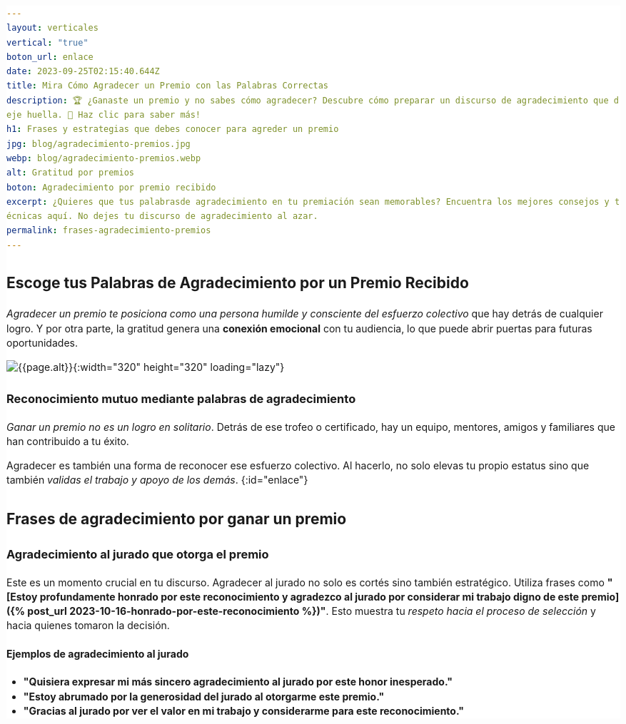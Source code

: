 ```yaml
---
layout: verticales
vertical: "true"
boton_url: enlace
date: 2023-09-25T02:15:40.644Z
title: Mira Cómo Agradecer un Premio con las Palabras Correctas
description: 🏆 ¿Ganaste un premio y no sabes cómo agradecer? Descubre cómo preparar un discurso de agradecimiento que deje huella. 🌟 Haz clic para saber más!
h1: Frases y estrategias que debes conocer para agreder un premio
jpg: blog/agradecimiento-premios.jpg
webp: blog/agradecimiento-premios.webp
alt: Gratitud por premios
boton: Agradecimiento por premio recibido
excerpt: ¿Quieres que tus palabrasde agradecimiento en tu premiación sean memorables? Encuentra los mejores consejos y técnicas aquí. No dejes tu discurso de agradecimiento al azar.
permalink: frases-agradecimiento-premios
---
```

## Escoge tus Palabras de Agradecimiento por un Premio Recibido

*Agradecer un premio te posiciona como una persona humilde y consciente del esfuerzo colectivo* que hay detrás de cualquier logro. Y por otra parte, la gratitud genera una **conexión emocional** con tu audiencia, lo que puede abrir puertas para futuras oportunidades.

![{{page.alt}}]({{site.baseurl}}/img/{{page.webp}} "{{page.alt}}"){:width="320" height="320" loading="lazy"}

### Reconocimiento mutuo mediante palabras de agradecimiento

*Ganar un premio no es un logro en solitario*. Detrás de ese trofeo o certificado, hay un equipo, mentores, amigos y familiares que han contribuido a tu éxito.

Agradecer es también una forma de reconocer ese esfuerzo colectivo. Al hacerlo, no solo elevas tu propio estatus sino que también *validas el trabajo y apoyo de los demás*.
{:id="enlace"}

## Frases de agradecimiento por ganar un premio

### Agradecimiento al jurado que otorga el premio

Este es un momento crucial en tu discurso. Agradecer al jurado no solo es cortés sino también estratégico. Utiliza frases como **"[Estoy profundamente honrado por este reconocimiento y agradezco al jurado por considerar mi trabajo digno de este premio]({% post_url 2023-10-16-honrado-por-este-reconocimiento %})"**. Esto muestra tu *respeto hacia el proceso de selección* y hacia quienes tomaron la decisión.

#### Ejemplos de agradecimiento al jurado

* **"Quisiera expresar mi más sincero agradecimiento al jurado por este honor inesperado."**
* **"Estoy abrumado por la generosidad del jurado al otorgarme este premio."**
* **"Gracias al jurado por ver el valor en mi trabajo y considerarme para este reconocimiento."**

